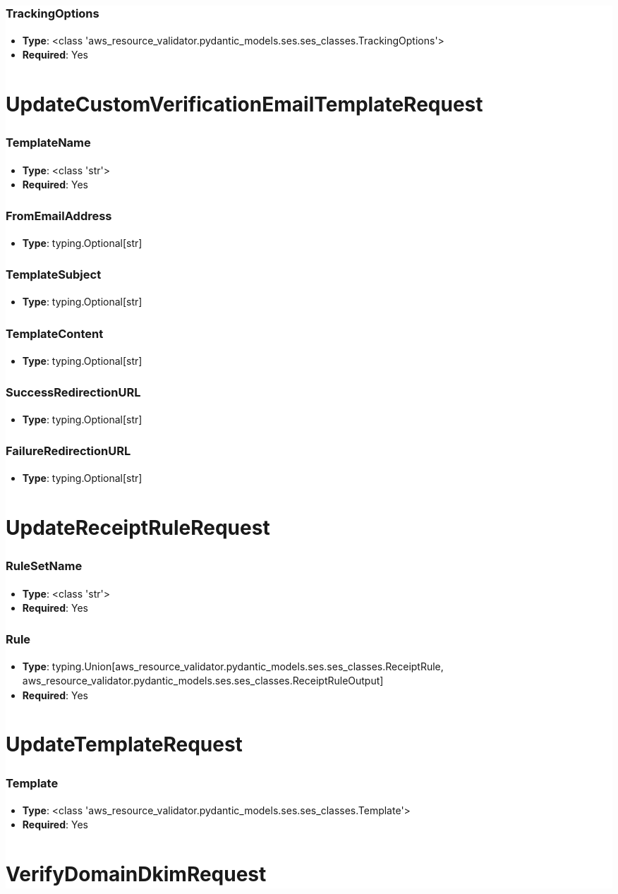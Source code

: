 ### TrackingOptions
- **Type**: <class 'aws_resource_validator.pydantic_models.ses.ses_classes.TrackingOptions'>
- **Required**: Yes


# UpdateCustomVerificationEmailTemplateRequest

### TemplateName
- **Type**: <class 'str'>
- **Required**: Yes

### FromEmailAddress
- **Type**: typing.Optional[str]

### TemplateSubject
- **Type**: typing.Optional[str]

### TemplateContent
- **Type**: typing.Optional[str]

### SuccessRedirectionURL
- **Type**: typing.Optional[str]

### FailureRedirectionURL
- **Type**: typing.Optional[str]


# UpdateReceiptRuleRequest

### RuleSetName
- **Type**: <class 'str'>
- **Required**: Yes

### Rule
- **Type**: typing.Union[aws_resource_validator.pydantic_models.ses.ses_classes.ReceiptRule, aws_resource_validator.pydantic_models.ses.ses_classes.ReceiptRuleOutput]
- **Required**: Yes


# UpdateTemplateRequest

### Template
- **Type**: <class 'aws_resource_validator.pydantic_models.ses.ses_classes.Template'>
- **Required**: Yes


# VerifyDomainDkimRequest
